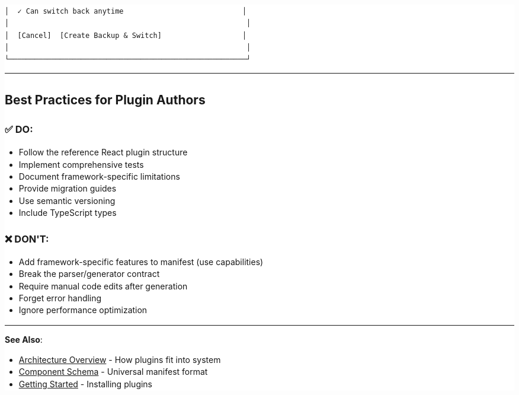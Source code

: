 ```
│  ✓ Can switch back anytime                            │
│                                                        │
│  [Cancel]  [Create Backup & Switch]                   │
│                                                        │
└────────────────────────────────────────────────────────┘
```

---

## Best Practices for Plugin Authors

### ✅ DO:
- Follow the reference React plugin structure
- Implement comprehensive tests
- Document framework-specific limitations
- Provide migration guides
- Use semantic versioning
- Include TypeScript types

### ❌ DON'T:
- Add framework-specific features to manifest (use capabilities)
- Break the parser/generator contract
- Require manual code edits after generation
- Forget error handling
- Ignore performance optimization

---

**See Also**:
- [Architecture Overview](./ARCHITECTURE.md) - How plugins fit into system
- [Component Schema](./COMPONENT_SCHEMA.md) - Universal manifest format
- [Getting Started](./GETTING_STARTED.md) - Installing plugins